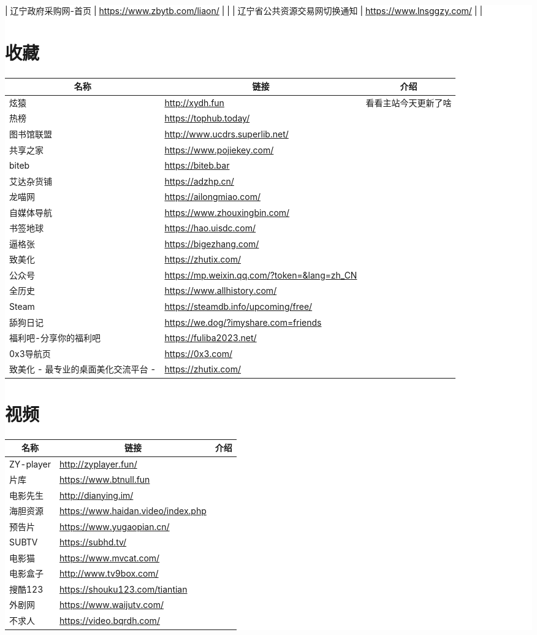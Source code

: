 | 辽宁政府采购网-首页 | https://www.zbytb.com/liaon/ | |
| 辽宁省公共资源交易网切换通知 | https://www.lnsggzy.com/ | |

# 收藏

| 名称 | 链接 | 介绍 |
| ---- | ---- | ---- |
| 炫猿 | http://xydh.fun | 看看主站今天更新了啥 |
| 热榜 | https://tophub.today/ | |
| 图书馆联盟 | http://www.ucdrs.superlib.net/ | |
| 共享之家 | https://www.pojiekey.com/ | |
| biteb | https://biteb.bar | |
| 艾达杂货铺 | https://adzhp.cn/ | |
| 龙喵网 | https://ailongmiao.com/ | |
| 自媒体导航 | https://www.zhouxingbin.com/ | |
| 书签地球 | https://hao.uisdc.com/ | |
| 逼格张 | https://bigezhang.com/ | |
| 致美化 | https://zhutix.com/ | |
| 公众号 | https://mp.weixin.qq.com/?token=&lang=zh_CN | |
| 全历史 | https://www.allhistory.com/ | |
| Steam | https://steamdb.info/upcoming/free/ | |
| 舔狗日记 | https://we.dog/?imyshare.com=friends | |
| 福利吧-分享你的福利吧 | https://fuliba2023.net/ | |
| 0x3导航页 | https://0x3.com/ | |
| 致美化 - 最专业的桌面美化交流平台 - | https://zhutix.com/ | |

# 视频

| 名称 | 链接 | 介绍 |
| ---- | ---- | ---- |
| ZY-player | http://zyplayer.fun/ | |
| 片库 | https://www.btnull.fun | |
| 电影先生 | http://dianying.im/ | |
| 海胆资源 | https://www.haidan.video/index.php | |
| 预告片 | https://www.yugaopian.cn/ | |
| SUBTV | https://subhd.tv/ | |
| 电影猫 | https://www.mvcat.com/ | |
| 电影盒子 | http://www.tv9box.com/ | |
| 搜酷123 | https://shouku123.com/tiantian | |
| 外剧网 | https://www.waijutv.com/ | |
| 不求人 | https://video.bqrdh.com/ | |